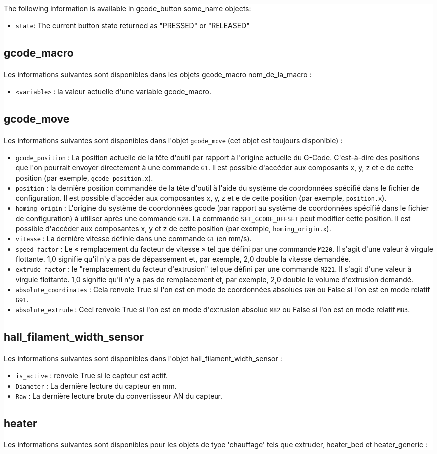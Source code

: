 The following information is available in [gcode_button some_name](Config_Reference.md#gcode_button) objects:

- `state`: The current button state returned as "PRESSED" or "RELEASED"

## gcode_macro

Les informations suivantes sont disponibles dans les objets [gcode_macro nom_de_la_macro](Config_Reference.md#gcode_macro) :

- `<variable>` : la valeur actuelle d'une [variable gcode_macro](Command_Templates.md#variables).

## gcode_move

Les informations suivantes sont disponibles dans l'objet `gcode_move` (cet objet est toujours disponible) :

- `gcode_position` : La position actuelle de la tête d'outil par rapport à l'origine actuelle du G-Code. C'est-à-dire des positions que l'on pourrait envoyer directement à une commande `G1`. Il est possible d'accéder aux composants x, y, z et e de cette position (par exemple, `gcode_position.x`).
- `position` : la dernière position commandée de la tête d'outil à l'aide du système de coordonnées spécifié dans le fichier de configuration. Il est possible d'accéder aux composantes x, y, z et e de cette position (par exemple, `position.x`).
- `homing_origin` : L'origine du système de coordonnées gcode (par rapport au système de coordonnées spécifié dans le fichier de configuration) à utiliser après une commande `G28`. La commande `SET_GCODE_OFFSET` peut modifier cette position. Il est possible d'accéder aux composantes x, y et z de cette position (par exemple, `homing_origin.x`).
- `vitesse` : La dernière vitesse définie dans une commande `G1` (en mm/s).
- `speed_factor` : Le « remplacement du facteur de vitesse » tel que défini par une commande `M220`. Il s'agit d'une valeur à virgule flottante. 1,0 signifie qu'il n'y a pas de dépassement et, par exemple, 2,0 double la vitesse demandée.
- `extrude_factor` : le "remplacement du facteur d'extrusion" tel que défini par une commande `M221`. Il s'agit d'une valeur à virgule flottante. 1,0 signifie qu'il n'y a pas de remplacement et, par exemple, 2,0 double le volume d'extrusion demandé.
- `absolute_coordinates` : Cela renvoie True si l'on est en mode de coordonnées absolues `G90` ou False si l'on est en mode relatif `G91`.
- `absolute_extrude` : Ceci renvoie True si l'on est en mode d'extrusion absolue `M82` ou False si l'on est en mode relatif `M83`.

## hall_filament_width_sensor

Les informations suivantes sont disponibles dans l'objet [hall_filament_width_sensor](Config_Reference.md#hall_filament_width_sensor) :

- `is_active` : renvoie True si le capteur est actif.
- `Diameter` : La dernière lecture du capteur en mm.
- `Raw` : La dernière lecture brute du convertisseur AN du capteur.

## heater

Les informations suivantes sont disponibles pour les objets de type 'chauffage' tels que [extruder](Config_Reference.md#extruder), [heater_bed](Config_Reference.md#heater_bed) et [heater_generic](Config_Reference.md#heater_generic) :
